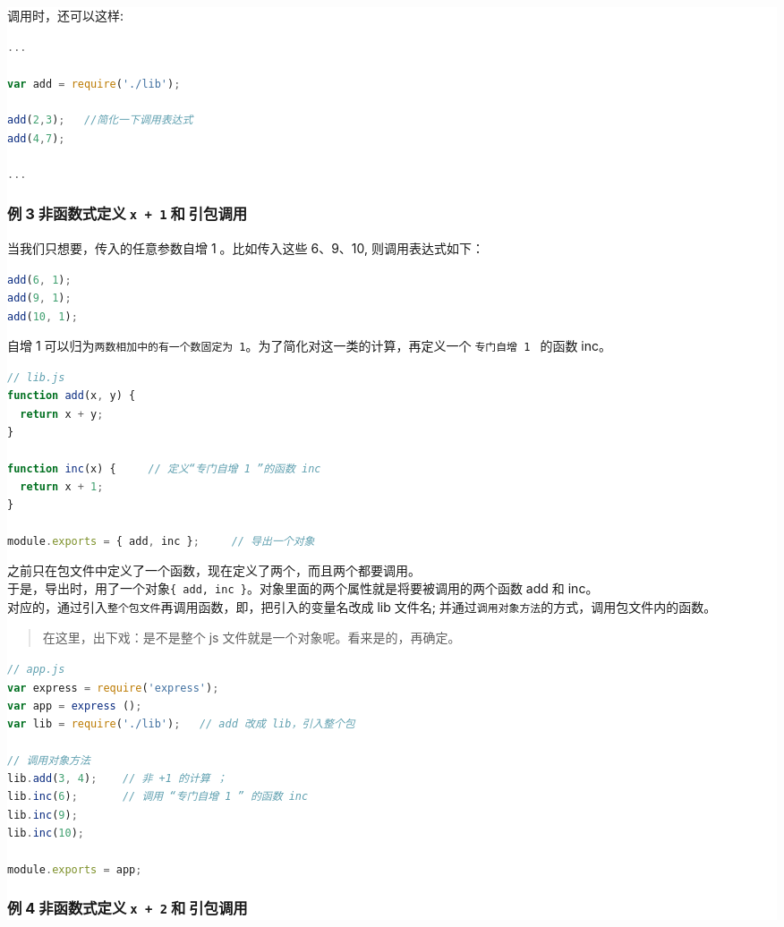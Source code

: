 调用时，还可以这样:

```javascript
...

var add = require('./lib');

add(2,3);   //简化一下调用表达式
add(4,7);

...
```

### 例 3 非函数式定义 `x + 1` 和 引包调用
当我们只想要，传入的任意参数自增 1 。比如传入这些 6、9、10,
则调用表达式如下：  
```javascript
add(6, 1);
add(9, 1);
add(10, 1);
```
自增 1 可以归为`两数相加中的有一个数固定为 1`。为了简化对这一类的计算，再定义一个 `专门自增 1 ` 的函数 inc。

```javascript
// lib.js
function add(x, y) {
  return x + y;
}

function inc(x) {     // 定义“专门自增 1 ”的函数 inc
  return x + 1;
}

module.exports = { add, inc };     // 导出一个对象
```

之前只在包文件中定义了一个函数，现在定义了两个，而且两个都要调用。  
于是，导出时，用了一个对象`{ add, inc }`。对象里面的两个属性就是将要被调用的两个函数 add 和 inc。  
对应的，通过引入`整个包文件`再调用函数，即，把引入的变量名改成 lib 文件名;
并通过`调用对象方法`的方式，调用包文件内的函数。

> 在这里，出下戏：是不是整个 js 文件就是一个对象呢。看来是的，再确定。

```javascript
// app.js
var express = require('express');
var app = express ();
var lib = require('./lib');   // add 改成 lib，引入整个包

// 调用对象方法
lib.add(3, 4);    // 非 +1 的计算 ；
lib.inc(6);       // 调用 “专门自增 1 ” 的函数 inc
lib.inc(9);
lib.inc(10);

module.exports = app;
```
### 例 4 非函数式定义 `x + 2` 和 引包调用  
